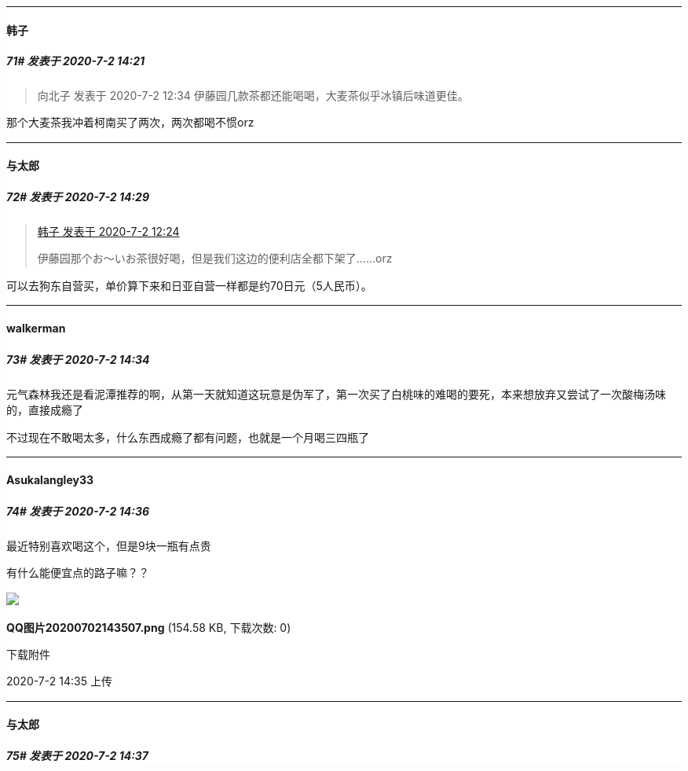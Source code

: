 
-----

####  韩子  
##### 71#       发表于 2020-7-2 14:21


<blockquote>向北子 发表于 2020-7-2 12:34
伊藤园几款茶都还能喝喝，大麦茶似乎冰镇后味道更佳。</blockquote>
那个大麦茶我冲着柯南买了两次，两次都喝不惯orz


-----

####  与太郎  
##### 72#       发表于 2020-7-2 14:29


<blockquote><a href="httphttps://bbs.saraba1st.com/2b/forum.php?mod=redirect&amp;goto=findpost&amp;pid=48034636&amp;ptid=1945330" target="_blank">韩子 发表于 2020-7-2 12:24</a>

伊藤园那个お～いお茶很好喝，但是我们这边的便利店全都下架了……orz</blockquote>
可以去狗东自营买，单价算下来和日亚自营一样都是约70日元（5人民币）。


-----

####  walkerman  
##### 73#       发表于 2020-7-2 14:34


元气森林我还是看泥潭推荐的啊，从第一天就知道这玩意是伪军了，第一次买了白桃味的难喝的要死，本来想放弃又尝试了一次酸梅汤味的，直接成瘾了


不过现在不敢喝太多，什么东西成瘾了都有问题，也就是一个月喝三四瓶了


-----

####  Asukalangley33  
##### 74#       发表于 2020-7-2 14:36


最近特别喜欢喝这个，但是9块一瓶有点贵

有什么能便宜点的路子嘛？？


<img src="https://img.saraba1st.com/forum/202007/02/143528r4l4mulq2ux8724q.png" referrerpolicy="no-referrer">


<strong>QQ图片20200702143507.png</strong> (154.58 KB, 下载次数: 0)

下载附件

2020-7-2 14:35 上传


-----

####  与太郎  
##### 75#       发表于 2020-7-2 14:37
